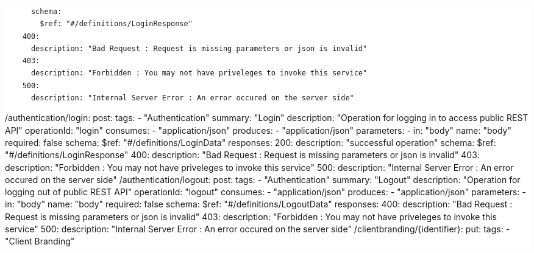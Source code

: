           schema:
            $ref: "#/definitions/LoginResponse"
        400:
          description: "Bad Request : Request is missing parameters or json is invalid"
        403:
          description: "Forbidden : You may not have priveleges to invoke this service"
        500:
          description: "Internal Server Error : An error occured on the server side"
  /authentication/login:
    post:
      tags:
      - "Authentication"
      summary: "Login"
      description: "Operation for logging in to access public REST API"
      operationId: "login"
      consumes:
      - "application/json"
      produces:
      - "application/json"
      parameters:
      - in: "body"
        name: "body"
        required: false
        schema:
          $ref: "#/definitions/LoginData"
      responses:
        200:
          description: "successful operation"
          schema:
            $ref: "#/definitions/LoginResponse"
        400:
          description: "Bad Request : Request is missing parameters or json is invalid"
        403:
          description: "Forbidden : You may not have priveleges to invoke this service"
        500:
          description: "Internal Server Error : An error occured on the server side"
  /authentication/logout:
    post:
      tags:
      - "Authentication"
      summary: "Logout"
      description: "Operation for logging out of public REST API"
      operationId: "logout"
      consumes:
      - "application/json"
      produces:
      - "application/json"
      parameters:
      - in: "body"
        name: "body"
        required: false
        schema:
          $ref: "#/definitions/LogoutData"
      responses:
        400:
          description: "Bad Request : Request is missing parameters or json is invalid"
        403:
          description: "Forbidden : You may not have priveleges to invoke this service"
        500:
          description: "Internal Server Error : An error occured on the server side"
  /clientbranding/{identifier}:
    put:
      tags:
      - "Client Branding"